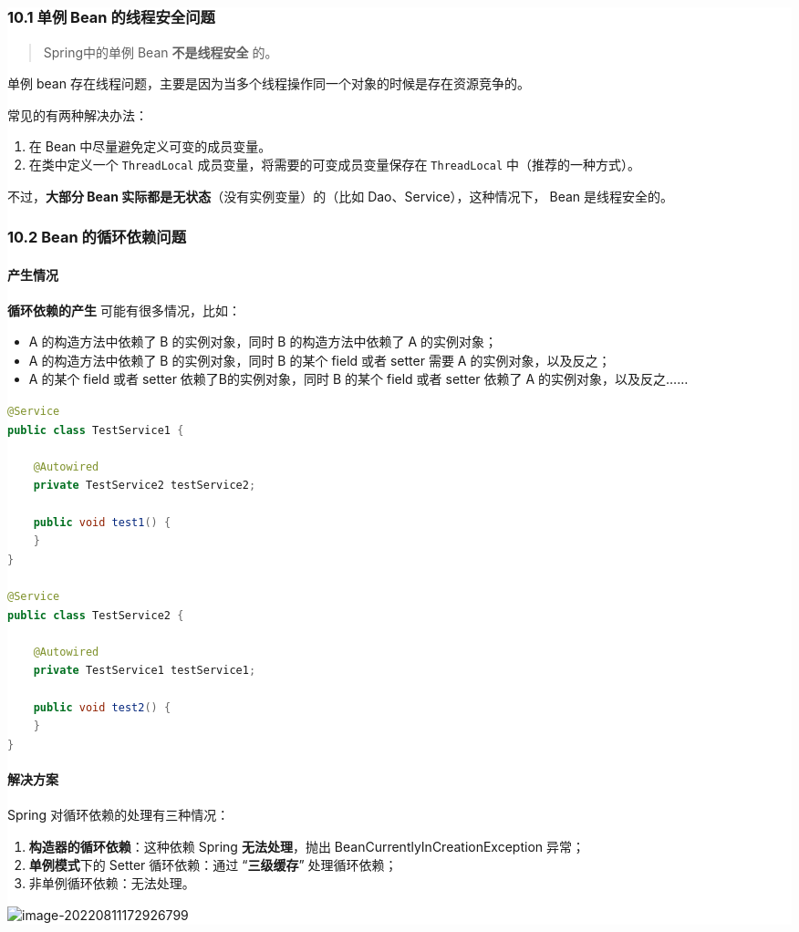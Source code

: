 ### 10.1 单例 Bean 的线程安全问题

> Spring中的单例 Bean **不是线程安全** 的。

单例 bean 存在线程问题，主要是因为当多个线程操作同一个对象的时候是存在资源竞争的。

常见的有两种解决办法：

1. 在 Bean 中尽量避免定义可变的成员变量。
2. 在类中定义一个 `ThreadLocal` 成员变量，将需要的可变成员变量保存在 `ThreadLocal` 中（推荐的一种方式）。

不过，**大部分 Bean 实际都是无状态**（没有实例变量）的（比如 Dao、Service），这种情况下， Bean 是线程安全的。

### 10.2 Bean 的循环依赖问题

#### 产生情况

**循环依赖的产生** 可能有很多情况，比如：

+ A 的构造方法中依赖了 B 的实例对象，同时 B 的构造方法中依赖了 A 的实例对象；
+ A 的构造方法中依赖了 B 的实例对象，同时 B 的某个 field 或者 setter 需要 A 的实例对象，以及反之；
+ A 的某个 field 或者 setter 依赖了B的实例对象，同时 B 的某个 field 或者 setter 依赖了 A 的实例对象，以及反之……

```java
@Service
public class TestService1 {

    @Autowired
    private TestService2 testService2;

    public void test1() {
    }
}

@Service
public class TestService2 {

    @Autowired
    private TestService1 testService1;

    public void test2() {
    }
}
```

#### 解决方案

Spring 对循环依赖的处理有三种情况：

1. **构造器的循环依赖**：这种依赖 Spring **无法处理**，抛出 BeanCurrentlyInCreationException 异常；
2. **单例模式**下的 Setter 循环依赖：通过 “**三级缓存**” 处理循环依赖；
3. 非单例循环依赖：无法处理。

![image-20220811172926799](https://img.zxdmy.com/2022/202208111729512.png)
